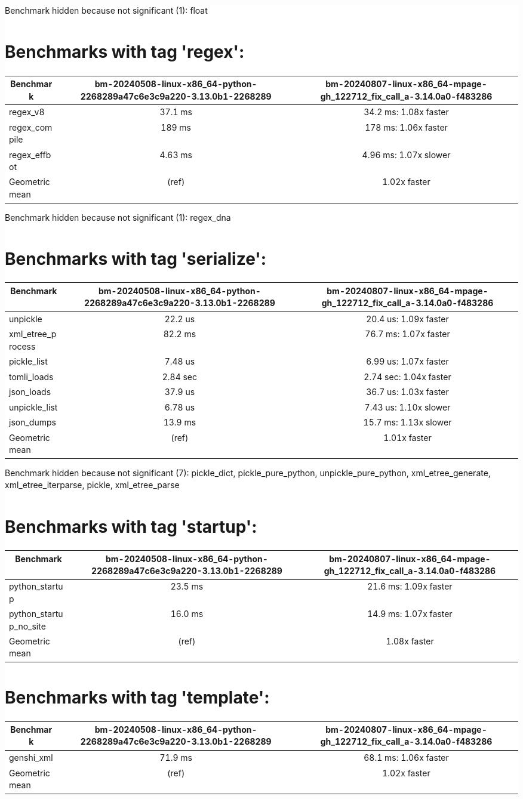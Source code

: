 Benchmark hidden because not significant (1): float

Benchmarks with tag 'regex':
============================

| Benchmark      | bm-20240508-linux-x86_64-python-2268289a47c6e3c9a220-3.13.0b1-2268289 | bm-20240807-linux-x86_64-mpage-gh_122712_fix_call_a-3.14.0a0-f483286 |
|----------------|:---------------------------------------------------------------------:|:--------------------------------------------------------------------:|
| regex_v8       | 37.1 ms                                                               | 34.2 ms: 1.08x faster                                                |
| regex_compile  | 189 ms                                                                | 178 ms: 1.06x faster                                                 |
| regex_effbot   | 4.63 ms                                                               | 4.96 ms: 1.07x slower                                                |
| Geometric mean | (ref)                                                                 | 1.02x faster                                                         |

Benchmark hidden because not significant (1): regex_dna

Benchmarks with tag 'serialize':
================================

| Benchmark         | bm-20240508-linux-x86_64-python-2268289a47c6e3c9a220-3.13.0b1-2268289 | bm-20240807-linux-x86_64-mpage-gh_122712_fix_call_a-3.14.0a0-f483286 |
|-------------------|:---------------------------------------------------------------------:|:--------------------------------------------------------------------:|
| unpickle          | 22.2 us                                                               | 20.4 us: 1.09x faster                                                |
| xml_etree_process | 82.2 ms                                                               | 76.7 ms: 1.07x faster                                                |
| pickle_list       | 7.48 us                                                               | 6.99 us: 1.07x faster                                                |
| tomli_loads       | 2.84 sec                                                              | 2.74 sec: 1.04x faster                                               |
| json_loads        | 37.9 us                                                               | 36.7 us: 1.03x faster                                                |
| unpickle_list     | 6.78 us                                                               | 7.43 us: 1.10x slower                                                |
| json_dumps        | 13.9 ms                                                               | 15.7 ms: 1.13x slower                                                |
| Geometric mean    | (ref)                                                                 | 1.01x faster                                                         |

Benchmark hidden because not significant (7): pickle_dict, pickle_pure_python, unpickle_pure_python, xml_etree_generate, xml_etree_iterparse, pickle, xml_etree_parse

Benchmarks with tag 'startup':
==============================

| Benchmark              | bm-20240508-linux-x86_64-python-2268289a47c6e3c9a220-3.13.0b1-2268289 | bm-20240807-linux-x86_64-mpage-gh_122712_fix_call_a-3.14.0a0-f483286 |
|------------------------|:---------------------------------------------------------------------:|:--------------------------------------------------------------------:|
| python_startup         | 23.5 ms                                                               | 21.6 ms: 1.09x faster                                                |
| python_startup_no_site | 16.0 ms                                                               | 14.9 ms: 1.07x faster                                                |
| Geometric mean         | (ref)                                                                 | 1.08x faster                                                         |

Benchmarks with tag 'template':
===============================

| Benchmark      | bm-20240508-linux-x86_64-python-2268289a47c6e3c9a220-3.13.0b1-2268289 | bm-20240807-linux-x86_64-mpage-gh_122712_fix_call_a-3.14.0a0-f483286 |
|----------------|:---------------------------------------------------------------------:|:--------------------------------------------------------------------:|
| genshi_xml     | 71.9 ms                                                               | 68.1 ms: 1.06x faster                                                |
| Geometric mean | (ref)                                                                 | 1.02x faster                                                         |
